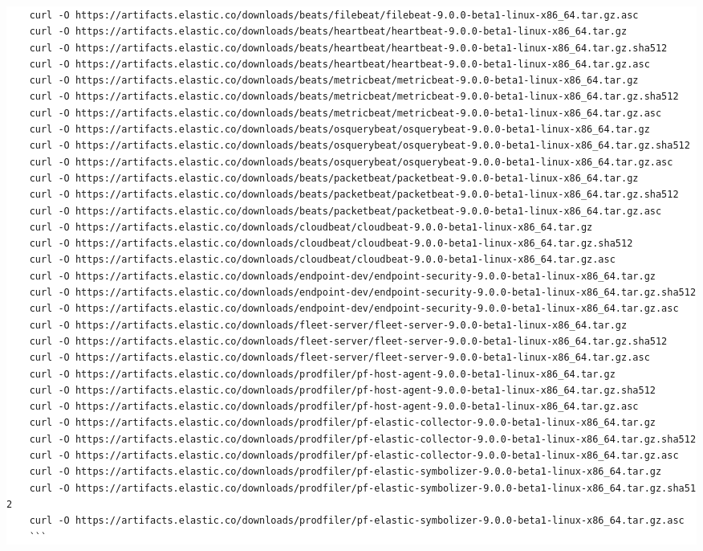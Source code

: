         curl -O https://artifacts.elastic.co/downloads/beats/filebeat/filebeat-9.0.0-beta1-linux-x86_64.tar.gz.asc
        curl -O https://artifacts.elastic.co/downloads/beats/heartbeat/heartbeat-9.0.0-beta1-linux-x86_64.tar.gz
        curl -O https://artifacts.elastic.co/downloads/beats/heartbeat/heartbeat-9.0.0-beta1-linux-x86_64.tar.gz.sha512
        curl -O https://artifacts.elastic.co/downloads/beats/heartbeat/heartbeat-9.0.0-beta1-linux-x86_64.tar.gz.asc
        curl -O https://artifacts.elastic.co/downloads/beats/metricbeat/metricbeat-9.0.0-beta1-linux-x86_64.tar.gz
        curl -O https://artifacts.elastic.co/downloads/beats/metricbeat/metricbeat-9.0.0-beta1-linux-x86_64.tar.gz.sha512
        curl -O https://artifacts.elastic.co/downloads/beats/metricbeat/metricbeat-9.0.0-beta1-linux-x86_64.tar.gz.asc
        curl -O https://artifacts.elastic.co/downloads/beats/osquerybeat/osquerybeat-9.0.0-beta1-linux-x86_64.tar.gz
        curl -O https://artifacts.elastic.co/downloads/beats/osquerybeat/osquerybeat-9.0.0-beta1-linux-x86_64.tar.gz.sha512
        curl -O https://artifacts.elastic.co/downloads/beats/osquerybeat/osquerybeat-9.0.0-beta1-linux-x86_64.tar.gz.asc
        curl -O https://artifacts.elastic.co/downloads/beats/packetbeat/packetbeat-9.0.0-beta1-linux-x86_64.tar.gz
        curl -O https://artifacts.elastic.co/downloads/beats/packetbeat/packetbeat-9.0.0-beta1-linux-x86_64.tar.gz.sha512
        curl -O https://artifacts.elastic.co/downloads/beats/packetbeat/packetbeat-9.0.0-beta1-linux-x86_64.tar.gz.asc
        curl -O https://artifacts.elastic.co/downloads/cloudbeat/cloudbeat-9.0.0-beta1-linux-x86_64.tar.gz
        curl -O https://artifacts.elastic.co/downloads/cloudbeat/cloudbeat-9.0.0-beta1-linux-x86_64.tar.gz.sha512
        curl -O https://artifacts.elastic.co/downloads/cloudbeat/cloudbeat-9.0.0-beta1-linux-x86_64.tar.gz.asc
        curl -O https://artifacts.elastic.co/downloads/endpoint-dev/endpoint-security-9.0.0-beta1-linux-x86_64.tar.gz
        curl -O https://artifacts.elastic.co/downloads/endpoint-dev/endpoint-security-9.0.0-beta1-linux-x86_64.tar.gz.sha512
        curl -O https://artifacts.elastic.co/downloads/endpoint-dev/endpoint-security-9.0.0-beta1-linux-x86_64.tar.gz.asc
        curl -O https://artifacts.elastic.co/downloads/fleet-server/fleet-server-9.0.0-beta1-linux-x86_64.tar.gz
        curl -O https://artifacts.elastic.co/downloads/fleet-server/fleet-server-9.0.0-beta1-linux-x86_64.tar.gz.sha512
        curl -O https://artifacts.elastic.co/downloads/fleet-server/fleet-server-9.0.0-beta1-linux-x86_64.tar.gz.asc
        curl -O https://artifacts.elastic.co/downloads/prodfiler/pf-host-agent-9.0.0-beta1-linux-x86_64.tar.gz
        curl -O https://artifacts.elastic.co/downloads/prodfiler/pf-host-agent-9.0.0-beta1-linux-x86_64.tar.gz.sha512
        curl -O https://artifacts.elastic.co/downloads/prodfiler/pf-host-agent-9.0.0-beta1-linux-x86_64.tar.gz.asc
        curl -O https://artifacts.elastic.co/downloads/prodfiler/pf-elastic-collector-9.0.0-beta1-linux-x86_64.tar.gz
        curl -O https://artifacts.elastic.co/downloads/prodfiler/pf-elastic-collector-9.0.0-beta1-linux-x86_64.tar.gz.sha512
        curl -O https://artifacts.elastic.co/downloads/prodfiler/pf-elastic-collector-9.0.0-beta1-linux-x86_64.tar.gz.asc
        curl -O https://artifacts.elastic.co/downloads/prodfiler/pf-elastic-symbolizer-9.0.0-beta1-linux-x86_64.tar.gz
        curl -O https://artifacts.elastic.co/downloads/prodfiler/pf-elastic-symbolizer-9.0.0-beta1-linux-x86_64.tar.gz.sha512
        curl -O https://artifacts.elastic.co/downloads/prodfiler/pf-elastic-symbolizer-9.0.0-beta1-linux-x86_64.tar.gz.asc
        ```
